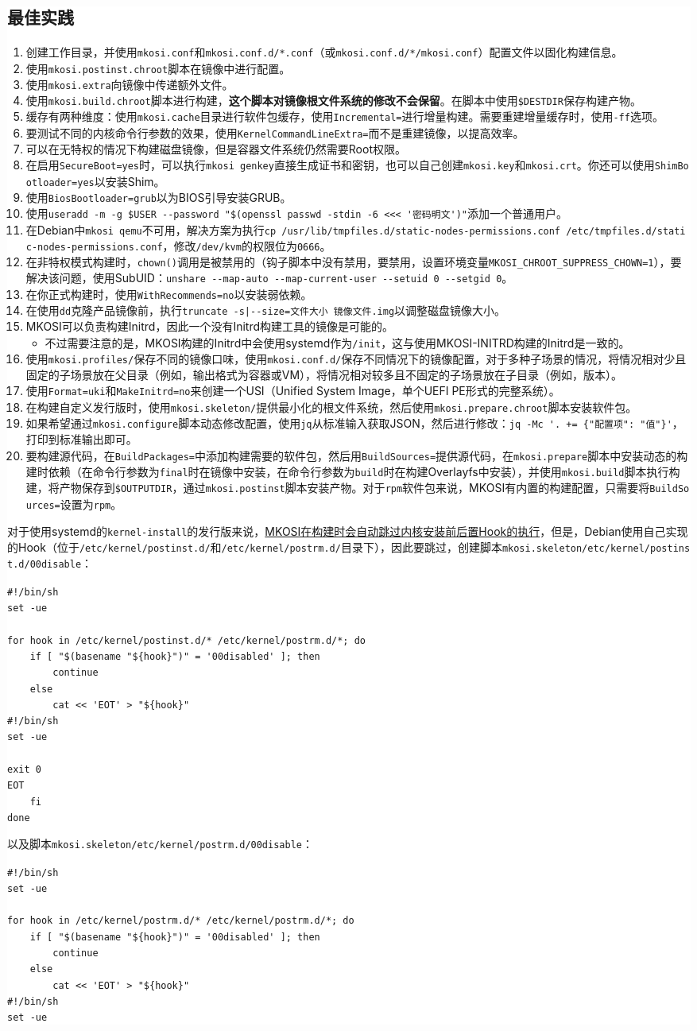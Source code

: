 ## 最佳实践
1. 创建工作目录，并使用`mkosi.conf`和`mkosi.conf.d/*.conf`（或`mkosi.conf.d/*/mkosi.conf`）配置文件以固化构建信息。
2. 使用`mkosi.postinst.chroot`脚本在镜像中进行配置。
3. 使用`mkosi.extra`向镜像中传递额外文件。
4. 使用`mkosi.build.chroot`脚本进行构建，**这个脚本对镜像根文件系统的修改不会保留**。在脚本中使用`$DESTDIR`保存构建产物。
5. 缓存有两种维度：使用`mkosi.cache`目录进行软件包缓存，使用`Incremental=`进行增量构建。需要重建增量缓存时，使用`-ff`选项。
6. 要测试不同的内核命令行参数的效果，使用`KernelCommandLineExtra=`而不是重建镜像，以提高效率。
7. 可以在无特权的情况下构建磁盘镜像，但是容器文件系统仍然需要Root权限。
8. 在启用`SecureBoot=yes`时，可以执行`mkosi genkey`直接生成证书和密钥，也可以自己创建`mkosi.key`和`mkosi.crt`。你还可以使用`ShimBootloader=yes`以安装Shim。
9. 使用`BiosBootloader=grub`以为BIOS引导安装GRUB。
10. 使用`useradd -m -g $USER --password "$(openssl passwd -stdin -6 <<< '密码明文')"`添加一个普通用户。
11. 在Debian中`mkosi qemu`不可用，解决方案为执行`cp /usr/lib/tmpfiles.d/static-nodes-permissions.conf /etc/tmpfiles.d/static-nodes-permissions.conf`，修改`/dev/kvm`的权限位为`0666`。
12. 在非特权模式构建时，`chown()`调用是被禁用的（钩子脚本中没有禁用，要禁用，设置环境变量`MKOSI_CHROOT_SUPPRESS_CHOWN=1`），要解决该问题，使用SubUID：`unshare --map-auto --map-current-user --setuid 0 --setgid 0`。
13. 在你正式构建时，使用`WithRecommends=no`以安装弱依赖。
14. 在使用`dd`克隆产品镜像前，执行`truncate -s|--size=文件大小 镜像文件.img`以调整磁盘镜像大小。
15. MKOSI可以负责构建Initrd，因此一个没有Initrd构建工具的镜像是可能的。
    - 不过需要注意的是，MKOSI构建的Initrd中会使用systemd作为`/init`，这与使用MKOSI-INITRD构建的Initrd是一致的。
16. 使用`mkosi.profiles/`保存不同的镜像口味，使用`mkosi.conf.d/`保存不同情况下的镜像配置，对于多种子场景的情况，将情况相对少且固定的子场景放在父目录（例如，输出格式为容器或VM），将情况相对较多且不固定的子场景放在子目录（例如，版本）。
17. 使用`Format=uki`和`MakeInitrd=no`来创建一个USI（Unified System Image，单个UEFI PE形式的完整系统）。
18. 在构建自定义发行版时，使用`mkosi.skeleton/`提供最小化的根文件系统，然后使用`mkosi.prepare.chroot`脚本安装软件包。
19. 如果希望通过`mkosi.configure`脚本动态修改配置，使用`jq`从标准输入获取JSON，然后进行修改：`jq -Mc '. += {"配置项": "值"}'`，打印到标准输出即可。
20. 要构建源代码，在`BuildPackages=`中添加构建需要的软件包，然后用`BuildSources=`提供源代码，在`mkosi.prepare`脚本中安装动态的构建时依赖（在命令行参数为`final`时在镜像中安装，在命令行参数为`build`时在构建Overlayfs中安装），并使用`mkosi.build`脚本执行构建，将产物保存到`$OUTPUTDIR`，通过`mkosi.postinst`脚本安装产物。对于`rpm`软件包来说，MKOSI有内置的构建配置，只需要将`BuildSources=`设置为`rpm`。

对于使用systemd的`kernel-install`的发行版来说，[MKOSI在构建时会自动跳过内核安装前后置Hook的执行](https://github.com/systemd/mkosi/pull/3566)，但是，Debian使用自己实现的Hook（位于`/etc/kernel/postinst.d/`和`/etc/kernel/postrm.d/`目录下），因此要跳过，创建脚本`mkosi.skeleton/etc/kernel/postinst.d/00disable`：
```
#!/bin/sh
set -ue

for hook in /etc/kernel/postinst.d/* /etc/kernel/postrm.d/*; do
    if [ "$(basename "${hook}")" = '00disabled' ]; then
        continue
    else
        cat << 'EOT' > "${hook}"
#!/bin/sh
set -ue

exit 0
EOT
    fi
done
```
以及脚本`mkosi.skeleton/etc/kernel/postrm.d/00disable`：
```
#!/bin/sh
set -ue

for hook in /etc/kernel/postrm.d/* /etc/kernel/postrm.d/*; do
    if [ "$(basename "${hook}")" = '00disabled' ]; then
        continue
    else
        cat << 'EOT' > "${hook}"
#!/bin/sh
set -ue

```